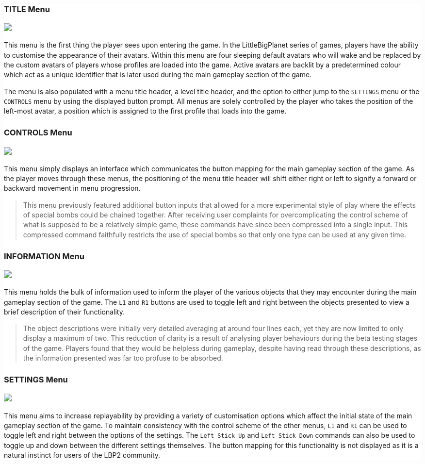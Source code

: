 ### TITLE Menu

<image src="images/01-title-multi.png">

This menu is the first thing the player sees upon entering the game. In the LittleBigPlanet series of games, players have the ability to customise the appearance of their avatars. Within this menu are four sleeping default avatars who will wake and be replaced by the custom avatars of players whose profiles are loaded into the game. Active avatars are backlit by a predetermined colour which act as a unique identifier that is later used during the main gameplay section of the game.

The menu is also populated with a menu title header, a level title header, and the option to either jump to the `SETTINGS` menu or the `CONTROLS` menu by using the displayed button prompt. All menus are solely controlled by the player who takes the position of the left-most avatar, a position which is assigned to the first profile that loads into the game.

### CONTROLS Menu

<image src="images/02-controls.png">

This menu simply displays an interface which communicates the button mapping for the main gameplay section of the game. As the player moves through these menus, the positioning of the menu title header will shift either right or left to signify a forward or backward movement in menu progression.

>This menu previously featured additional button inputs that allowed for a more experimental style of play where the effects of special bombs could be chained together. After receiving user complaints for overcomplicating the control scheme of what is supposed to be a relatively simple game, these commands have since been compressed into a single input. This compressed command faithfully restricts the use of special bombs so that only one type can be used at any given time.

### INFORMATION Menu

<image src="images/03-information.png">

This menu holds the bulk of information used to inform the player of the various objects that they may encounter during the main gameplay section of the game. The `L1` and `R1` buttons are used to toggle left and right between the objects presented to view a brief description of their functionality.

>The object descriptions were initially very detailed averaging at around four lines each, yet they are now limited to only display a maximum of two. This reduction of clarity is a result of analysing player behaviours during the beta testing stages of the game. Players found that they would be helpless during gameplay, despite having read through these descriptions, as the information presented was far too profuse to be absorbed.

### SETTINGS Menu

<image src="images/04-settings.png">

This menu aims to increase replayability by providing a variety of customisation options which affect the initial state of the main gameplay section of the game. To maintain consistency with the control scheme of the other menus, `L1` and `R1` can be used to toggle left and right between the options of the settings. The `Left Stick Up` and `Left Stick Down` commands can also be used to toggle up and down between the different settings themselves. The button mapping for this functionality is not displayed as it is a natural instinct for users of the LBP2 community.
